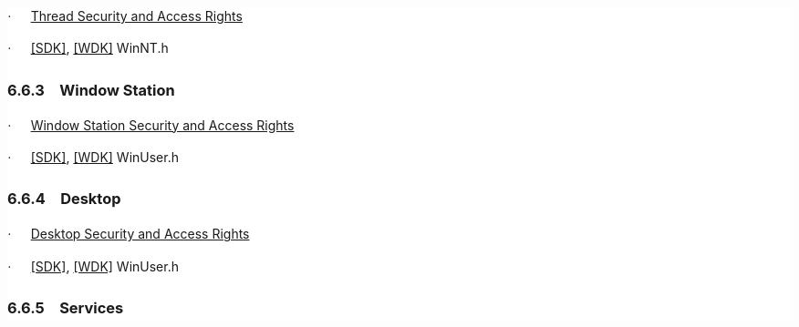 <span style="FONT-FAMILY: Symbol; mso-fareast-font-family: Symbol; mso-bidi-font-family: Symbol"><span style="mso-list: Ignore">·<span style="FONT: 7pt &#39;Times New Roman&#39;">        
</span></span></span>[Thread Security and Access
Rights](http://msdn.microsoft.com/en-us/library/ms686769.aspx)

<span style="FONT-FAMILY: Symbol; mso-fareast-font-family: Symbol; mso-bidi-font-family: Symbol"><span style="mso-list: Ignore">·<span style="FONT: 7pt &#39;Times New Roman&#39;">        
</span></span></span>[\[SDK\]](http://go.microsoft.com/fwlink/?LinkID=89050),
[\[WDK\]](http://go.microsoft.com/fwlink/?LinkID=84091)
WinNT.h

### <span id="_Toc257628115"></span><span id="_Toc257627937"></span><span id="_Toc256074746"></span><span style="mso-bookmark: _Toc257627937"><span style="mso-bookmark: _Toc257628115"><span style="mso-fareast-font-family: Cambria; mso-bidi-font-family: Cambria; mso-bidi-theme-font: major-latin; mso-fareast-theme-font: major-latin"><span style="mso-list: Ignore">6.6.3<span style="FONT: 7pt &#39;Times New Roman&#39;">       </span></span></span>Window Station</span></span>

<span style="FONT-FAMILY: Symbol; mso-fareast-font-family: Symbol; mso-bidi-font-family: Symbol"><span style="mso-list: Ignore">·<span style="FONT: 7pt &#39;Times New Roman&#39;">        
</span></span></span>[Window Station Security and Access
Rights](http://msdn.microsoft.com/en-us/library/ms687391.aspx)

<span style="FONT-FAMILY: Symbol; mso-fareast-font-family: Symbol; mso-bidi-font-family: Symbol"><span style="mso-list: Ignore">·<span style="FONT: 7pt &#39;Times New Roman&#39;">        
</span></span></span>[\[SDK\]](http://go.microsoft.com/fwlink/?LinkID=84091),
[\[WDK\]](http://go.microsoft.com/fwlink/?LinkID=89050)
WinUser.h

### <span id="_Toc257628116"></span><span id="_Toc257627938"></span><span id="_Toc256074747"></span><span style="mso-bookmark: _Toc257627938"><span style="mso-bookmark: _Toc257628116"><span style="mso-fareast-font-family: Cambria; mso-bidi-font-family: Cambria; mso-bidi-theme-font: major-latin; mso-fareast-theme-font: major-latin"><span style="mso-list: Ignore">6.6.4<span style="FONT: 7pt &#39;Times New Roman&#39;">       </span></span></span>Desktop</span></span>

<span style="FONT-FAMILY: Symbol; mso-fareast-font-family: Symbol; mso-bidi-font-family: Symbol"><span style="mso-list: Ignore">·<span style="FONT: 7pt &#39;Times New Roman&#39;">        
</span></span></span>[Desktop Security and Access
Rights](http://msdn.microsoft.com/en-us/library/ms682575.aspx)

<span style="FONT-FAMILY: Symbol; mso-fareast-font-family: Symbol; mso-bidi-font-family: Symbol"><span style="mso-list: Ignore">·<span style="FONT: 7pt &#39;Times New Roman&#39;">        
</span></span></span>[\[SDK\]](http://go.microsoft.com/fwlink/?LinkID=84091),
[\[WDK\]](http://go.microsoft.com/fwlink/?LinkID=89050)
WinUser.h

### <span id="_Toc257628117"></span><span id="_Toc257627939"></span><span style="mso-bookmark: _Toc257628117"><span style="mso-fareast-font-family: Cambria; mso-bidi-font-family: Cambria; mso-bidi-theme-font: major-latin; mso-fareast-theme-font: major-latin"><span style="mso-list: Ignore">6.6.5<span style="FONT: 7pt &#39;Times New Roman&#39;">       </span></span></span>Services</span>
